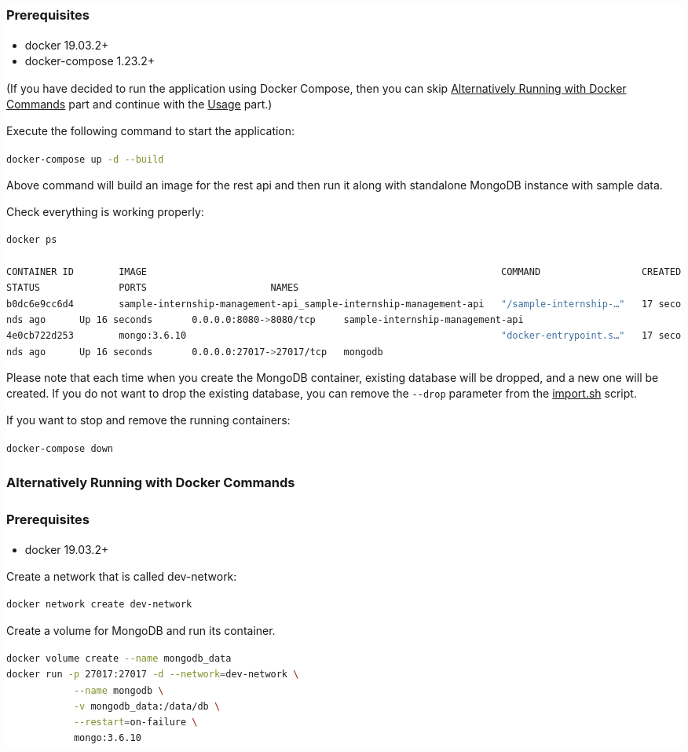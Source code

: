 ### Prerequisites

- docker 19.03.2+
- docker-compose 1.23.2+

(If you have decided to run the application using Docker Compose, then you can skip [Alternatively Running with Docker Commands](#alternatively-running-with-docker-commands) part and continue with the [Usage](#usage) part.)

Execute the following command to start the application:

```bash
docker-compose up -d --build
```

Above command will build an image for the rest api and then run it along with standalone MongoDB instance with sample data.

Check everything is working properly:

```bash
docker ps

CONTAINER ID        IMAGE                                                               COMMAND                  CREATED             STATUS              PORTS                      NAMES
b0dc6e9cc6d4        sample-internship-management-api_sample-internship-management-api   "/sample-internship-…"   17 seconds ago      Up 16 seconds       0.0.0.0:8080->8080/tcp     sample-internship-management-api
4e0cb722d253        mongo:3.6.10                                                        "docker-entrypoint.s…"   17 seconds ago      Up 16 seconds       0.0.0.0:27017->27017/tcp   mongodb
```
Please note that each time when you create the MongoDB container, existing database will be dropped, and a new one will be created. If you do not want to drop the existing database, you can remove the `--drop` parameter from the [import.sh](./mongo-seed/import.sh) script.

If you want to stop and remove the running containers:

```bash
docker-compose down
```

### Alternatively Running with Docker Commands

### Prerequisites

- docker 19.03.2+

Create a network that is called dev-network:

```bash
docker network create dev-network
```

Create a volume for MongoDB and run its container.

```bash
docker volume create --name mongodb_data
docker run -p 27017:27017 -d --network=dev-network \
            --name mongodb \
            -v mongodb_data:/data/db \
            --restart=on-failure \
            mongo:3.6.10
```
